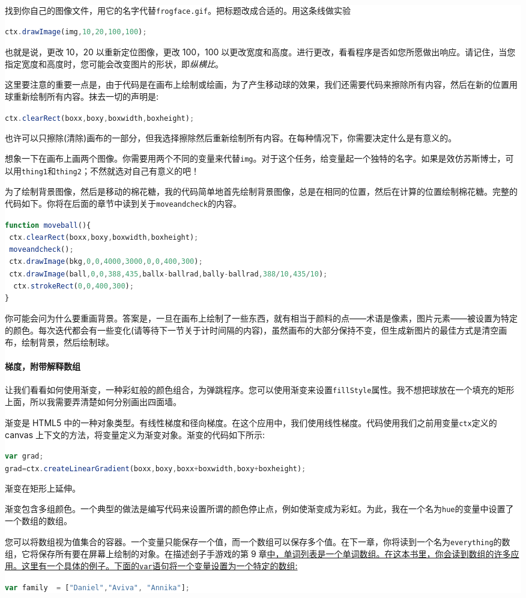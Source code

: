 找到你自己的图像文件，用它的名字代替`frogface.gif`。把标题改成合适的。用这条线做实验

```js
ctx.drawImage(img,10,20,100,100);

```

也就是说，更改 10，20 以重新定位图像，更改 100，100 以更改宽度和高度。进行更改，看看程序是否如您所愿做出响应。请记住，当您指定宽度和高度时，您可能会改变图片的形状，即*纵横比*。

这里要注意的重要一点是，由于代码是在画布上绘制或绘画，为了产生移动球的效果，我们还需要代码来擦除所有内容，然后在新的位置用球重新绘制所有内容。抹去一切的声明是:

```js
ctx.clearRect(boxx,boxy,boxwidth,boxheight);

```

也许可以只擦除(清除)画布的一部分，但我选择擦除然后重新绘制所有内容。在每种情况下，你需要决定什么是有意义的。

想象一下在画布上画两个图像。你需要用两个不同的变量来代替`img`。对于这个任务，给变量起一个独特的名字。如果是效仿苏斯博士，可以用`thing1`和`thing2`；不然就选对自己有意义的吧！

为了绘制背景图像，然后是移动的棉花糖，我的代码简单地首先绘制背景图像，总是在相同的位置，然后在计算的位置绘制棉花糖。完整的代码如下。你将在后面的章节中读到关于`moveandcheck`的内容。

```js
function moveball(){
 ctx.clearRect(boxx,boxy,boxwidth,boxheight);
 moveandcheck();
 ctx.drawImage(bkg,0,0,4000,3000,0,0,400,300);
 ctx.drawImage(ball,0,0,388,435,ballx-ballrad,bally-ballrad,388/10,435/10);
  ctx.strokeRect(0,0,400,300);
}

```

你可能会问为什么要重画背景。答案是，一旦在画布上绘制了一些东西，就有相当于颜料的点——术语是像素，图片元素——被设置为特定的颜色。每次迭代都会有一些变化(请等待下一节关于计时间隔的内容)，虽然画布的大部分保持不变，但生成新图片的最佳方式是清空画布，绘制背景，然后绘制球。

#### 梯度，附带解释数组

让我们看看如何使用渐变，一种彩虹般的颜色组合，为弹跳程序。您可以使用渐变来设置`fillStyle`属性。我不想把球放在一个填充的矩形上面，所以我需要弄清楚如何分别画出四面墙。

渐变是 HTML5 中的一种对象类型。有线性梯度和径向梯度。在这个应用中，我们使用线性梯度。代码使用我们之前用变量`ctx`定义的 canvas 上下文的方法，将变量定义为渐变对象。渐变的代码如下所示:

```js
var grad;
grad=ctx.createLinearGradient(boxx,boxy,boxx+boxwidth,boxy+boxheight);

```

渐变在矩形上延伸。

渐变包含多组颜色。一个典型的做法是编写代码来设置所谓的颜色停止点，例如使渐变成为彩虹。为此，我在一个名为`hue`的变量中设置了一个数组的数组。

您可以将数组视为值集合的容器。一个变量只能保存一个值，而一个数组可以保存多个值。在下一章，你将读到一个名为`everything`的数组，它将保存所有要在屏幕上绘制的对象。在描述刽子手游戏的第 9 章[中，单词列表是一个单词数组。在这本书里，你会读到数组的许多应用。这里有一个具体的例子。下面的`var`语句将一个变量设置为一个特定的数组:](09.html)

```js
var family  = ["Daniel","Aviva", "Annika"];

```
